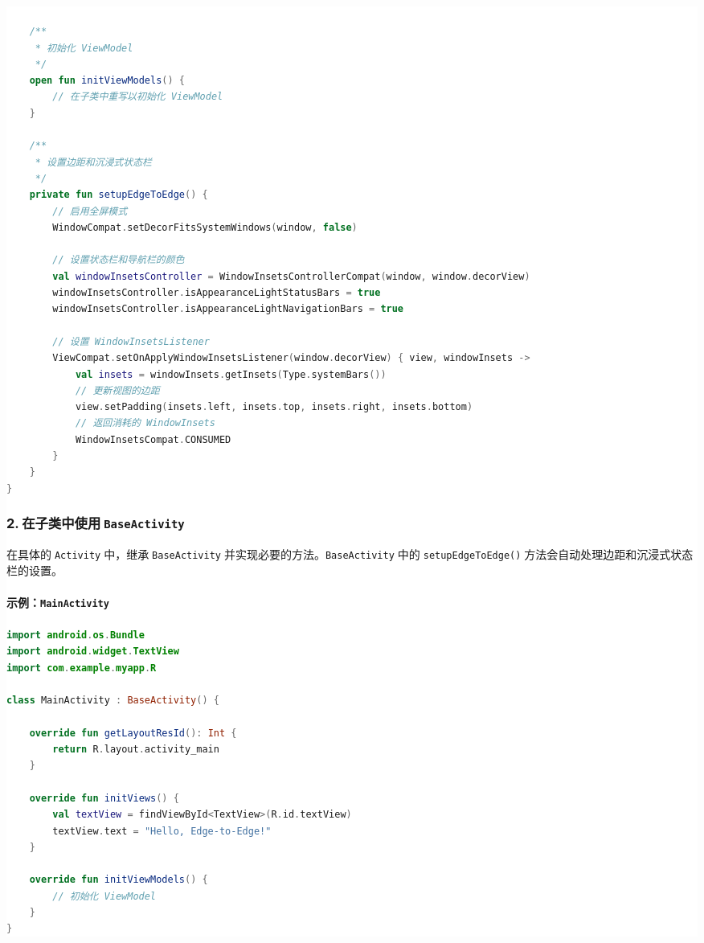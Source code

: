 ```kotlin

    /**
     * 初始化 ViewModel
     */
    open fun initViewModels() {
        // 在子类中重写以初始化 ViewModel
    }

    /**
     * 设置边距和沉浸式状态栏
     */
    private fun setupEdgeToEdge() {
        // 启用全屏模式
        WindowCompat.setDecorFitsSystemWindows(window, false)

        // 设置状态栏和导航栏的颜色
        val windowInsetsController = WindowInsetsControllerCompat(window, window.decorView)
        windowInsetsController.isAppearanceLightStatusBars = true
        windowInsetsController.isAppearanceLightNavigationBars = true

        // 设置 WindowInsetsListener
        ViewCompat.setOnApplyWindowInsetsListener(window.decorView) { view, windowInsets ->
            val insets = windowInsets.getInsets(Type.systemBars())
            // 更新视图的边距
            view.setPadding(insets.left, insets.top, insets.right, insets.bottom)
            // 返回消耗的 WindowInsets
            WindowInsetsCompat.CONSUMED
        }
    }
}
```

### 2. **在子类中使用 `BaseActivity`**

在具体的 `Activity` 中，继承 `BaseActivity` 并实现必要的方法。`BaseActivity` 中的 `setupEdgeToEdge()` 方法会自动处理边距和沉浸式状态栏的设置。

#### 示例：`MainActivity`

```kotlin
import android.os.Bundle
import android.widget.TextView
import com.example.myapp.R

class MainActivity : BaseActivity() {

    override fun getLayoutResId(): Int {
        return R.layout.activity_main
    }

    override fun initViews() {
        val textView = findViewById<TextView>(R.id.textView)
        textView.text = "Hello, Edge-to-Edge!"
    }

    override fun initViewModels() {
        // 初始化 ViewModel
    }
}
```
